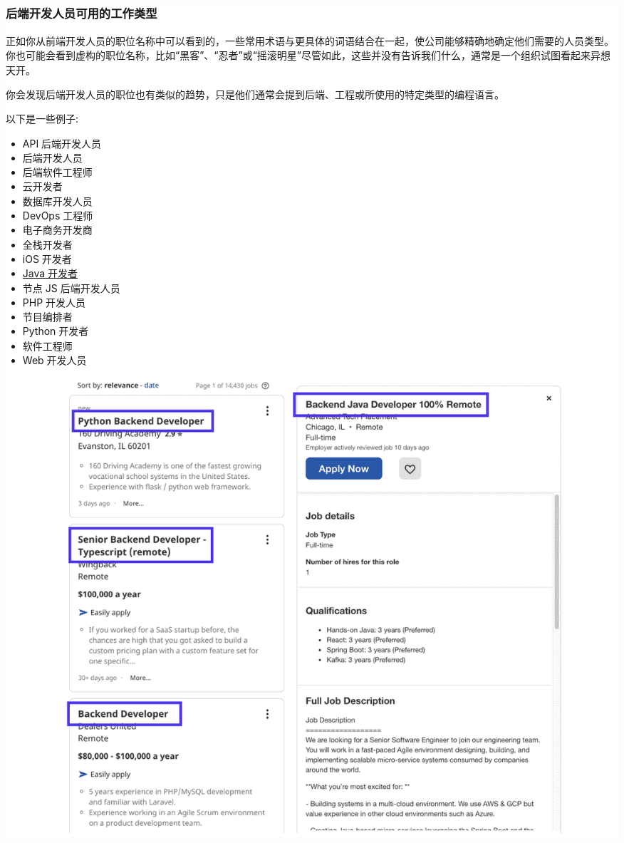 ### 后端开发人员可用的工作类型

正如你从前端开发人员的职位名称中可以看到的，一些常用术语与更具体的词语结合在一起，使公司能够精确地确定他们需要的人员类型。你也可能会看到虚构的职位名称，比如“黑客”、“忍者”或“摇滚明星”尽管如此，这些并没有告诉我们什么，通常是一个组织试图看起来异想天开。

你会发现后端开发人员的职位也有类似的趋势，只是他们通常会提到后端、工程或所使用的特定类型的编程语言。

以下是一些例子:

*   API 后端开发人员
*   后端开发人员
*   后端软件工程师
*   云开发者
*   数据库开发人员
*   DevOps 工程师
*   电子商务开发商
*   全栈开发者
*   iOS 开发者
*   [Java 开发者](https://kinsta.com/blog/java-developer/)
*   节点 JS 后端开发人员
*   PHP 开发人员
*   节目编排者
*   Python 开发者
*   软件工程师
*   Web 开发人员

![backend vs frontend - examples](img/2db20be9a55e0cc7be7dfbabf66037e9.png)
